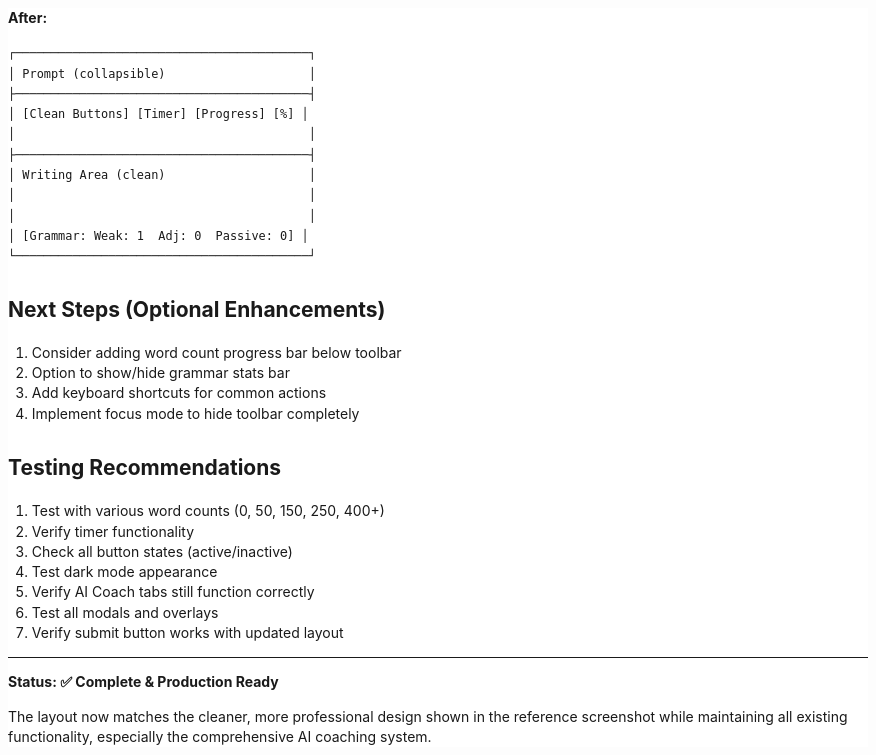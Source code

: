 **After:**
```
┌─────────────────────────────────────────┐
│ Prompt (collapsible)                    │
├─────────────────────────────────────────┤
│ [Clean Buttons] [Timer] [Progress] [%] │
│                                         │
├─────────────────────────────────────────┤
│ Writing Area (clean)                    │
│                                         │
│                                         │
│ [Grammar: Weak: 1  Adj: 0  Passive: 0] │
└─────────────────────────────────────────┘
```

## Next Steps (Optional Enhancements)

1. Consider adding word count progress bar below toolbar
2. Option to show/hide grammar stats bar
3. Add keyboard shortcuts for common actions
4. Implement focus mode to hide toolbar completely

## Testing Recommendations

1. Test with various word counts (0, 50, 150, 250, 400+)
2. Verify timer functionality
3. Check all button states (active/inactive)
4. Test dark mode appearance
5. Verify AI Coach tabs still function correctly
6. Test all modals and overlays
7. Verify submit button works with updated layout

---

**Status: ✅ Complete & Production Ready**

The layout now matches the cleaner, more professional design shown in the reference screenshot while maintaining all existing functionality, especially the comprehensive AI coaching system.
